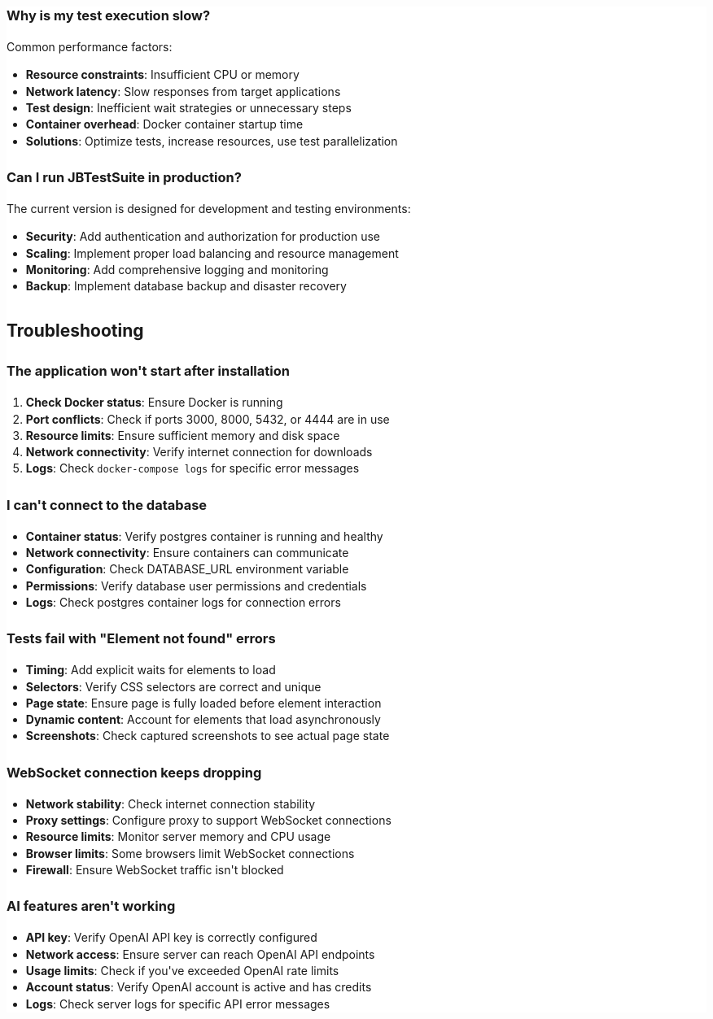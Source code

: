### Why is my test execution slow?
Common performance factors:
- **Resource constraints**: Insufficient CPU or memory
- **Network latency**: Slow responses from target applications
- **Test design**: Inefficient wait strategies or unnecessary steps
- **Container overhead**: Docker container startup time
- **Solutions**: Optimize tests, increase resources, use test parallelization

### Can I run JBTestSuite in production?
The current version is designed for development and testing environments:
- **Security**: Add authentication and authorization for production use
- **Scaling**: Implement proper load balancing and resource management
- **Monitoring**: Add comprehensive logging and monitoring
- **Backup**: Implement database backup and disaster recovery

## Troubleshooting

### The application won't start after installation
1. **Check Docker status**: Ensure Docker is running
2. **Port conflicts**: Check if ports 3000, 8000, 5432, or 4444 are in use
3. **Resource limits**: Ensure sufficient memory and disk space
4. **Network connectivity**: Verify internet connection for downloads
5. **Logs**: Check `docker-compose logs` for specific error messages

### I can't connect to the database
- **Container status**: Verify postgres container is running and healthy
- **Network connectivity**: Ensure containers can communicate
- **Configuration**: Check DATABASE_URL environment variable
- **Permissions**: Verify database user permissions and credentials
- **Logs**: Check postgres container logs for connection errors

### Tests fail with "Element not found" errors
- **Timing**: Add explicit waits for elements to load
- **Selectors**: Verify CSS selectors are correct and unique
- **Page state**: Ensure page is fully loaded before element interaction
- **Dynamic content**: Account for elements that load asynchronously
- **Screenshots**: Check captured screenshots to see actual page state

### WebSocket connection keeps dropping
- **Network stability**: Check internet connection stability
- **Proxy settings**: Configure proxy to support WebSocket connections
- **Resource limits**: Monitor server memory and CPU usage
- **Browser limits**: Some browsers limit WebSocket connections
- **Firewall**: Ensure WebSocket traffic isn't blocked

### AI features aren't working
- **API key**: Verify OpenAI API key is correctly configured
- **Network access**: Ensure server can reach OpenAI API endpoints
- **Usage limits**: Check if you've exceeded OpenAI rate limits
- **Account status**: Verify OpenAI account is active and has credits
- **Logs**: Check server logs for specific API error messages
